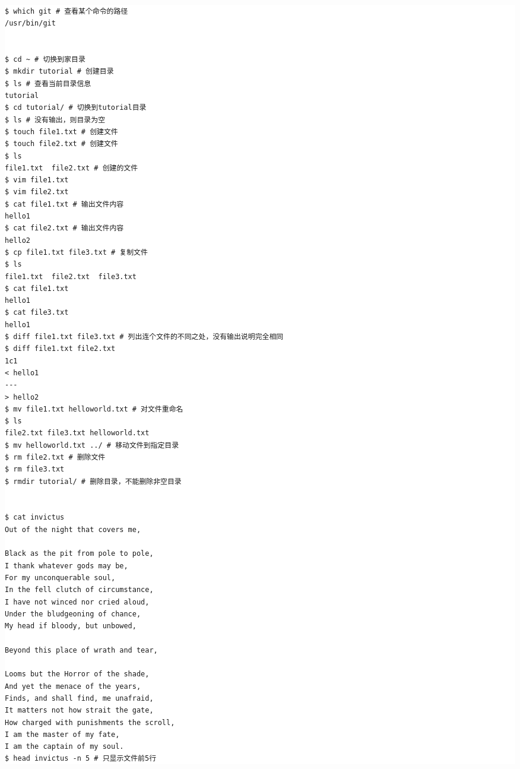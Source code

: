 ```shell
$ which git # 查看某个命令的路径
/usr/bin/git


$ cd ~ # 切换到家目录
$ mkdir tutorial # 创建目录
$ ls # 查看当前目录信息
tutorial
$ cd tutorial/ # 切换到tutorial目录
$ ls # 没有输出，则目录为空
$ touch file1.txt # 创建文件
$ touch file2.txt # 创建文件
$ ls
file1.txt  file2.txt # 创建的文件
$ vim file1.txt
$ vim file2.txt
$ cat file1.txt # 输出文件内容
hello1
$ cat file2.txt # 输出文件内容
hello2
$ cp file1.txt file3.txt # 复制文件
$ ls
file1.txt  file2.txt  file3.txt
$ cat file1.txt
hello1
$ cat file3.txt
hello1
$ diff file1.txt file3.txt # 列出连个文件的不同之处，没有输出说明完全相同
$ diff file1.txt file2.txt
1c1
< hello1
---
> hello2
$ mv file1.txt helloworld.txt # 对文件重命名
$ ls
file2.txt file3.txt helloworld.txt
$ mv helloworld.txt ../ # 移动文件到指定目录
$ rm file2.txt # 删除文件
$ rm file3.txt
$ rmdir tutorial/ # 删除目录，不能删除非空目录


$ cat invictus
Out of the night that covers me,

Black as the pit from pole to pole,
I thank whatever gods may be,
For my unconquerable soul,
In the fell clutch of circumstance,
I have not winced nor cried aloud,
Under the bludgeoning of chance,
My head if bloody, but unbowed,

Beyond this place of wrath and tear,

Looms but the Horror of the shade,
And yet the menace of the years,
Finds, and shall find, me unafraid,
It matters not how strait the gate,
How charged with punishments the scroll,
I am the master of my fate,
I am the captain of my soul.
$ head invictus -n 5 # 只显示文件前5行
```